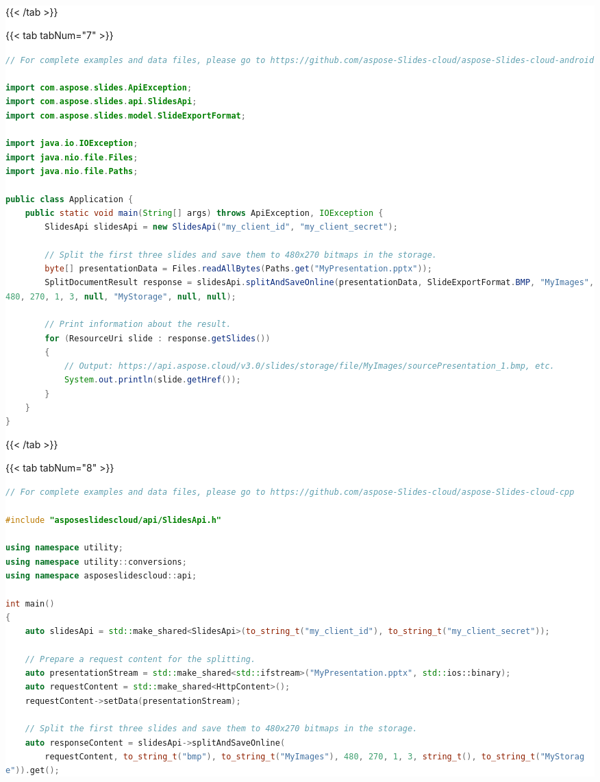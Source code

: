 {{< /tab >}}

{{< tab tabNum="7" >}}

```java
// For complete examples and data files, please go to https://github.com/aspose-Slides-cloud/aspose-Slides-cloud-android

import com.aspose.slides.ApiException;
import com.aspose.slides.api.SlidesApi;
import com.aspose.slides.model.SlideExportFormat;

import java.io.IOException;
import java.nio.file.Files;
import java.nio.file.Paths;

public class Application {
    public static void main(String[] args) throws ApiException, IOException {
        SlidesApi slidesApi = new SlidesApi("my_client_id", "my_client_secret");

        // Split the first three slides and save them to 480x270 bitmaps in the storage.
        byte[] presentationData = Files.readAllBytes(Paths.get("MyPresentation.pptx"));
        SplitDocumentResult response = slidesApi.splitAndSaveOnline(presentationData, SlideExportFormat.BMP, "MyImages", 480, 270, 1, 3, null, "MyStorage", null, null);

        // Print information about the result.
        for (ResourceUri slide : response.getSlides())
        {
            // Output: https://api.aspose.cloud/v3.0/slides/storage/file/MyImages/sourcePresentation_1.bmp, etc.
            System.out.println(slide.getHref());
        }
    }
}
```

{{< /tab >}}

{{< tab tabNum="8" >}}

```cpp
// For complete examples and data files, please go to https://github.com/aspose-Slides-cloud/aspose-Slides-cloud-cpp

#include "asposeslidescloud/api/SlidesApi.h"

using namespace utility;
using namespace utility::conversions;
using namespace asposeslidescloud::api;

int main()
{
    auto slidesApi = std::make_shared<SlidesApi>(to_string_t("my_client_id"), to_string_t("my_client_secret"));

    // Prepare a request content for the splitting.
    auto presentationStream = std::make_shared<std::ifstream>("MyPresentation.pptx", std::ios::binary);
    auto requestContent = std::make_shared<HttpContent>();
    requestContent->setData(presentationStream);

    // Split the first three slides and save them to 480x270 bitmaps in the storage.
    auto responseContent = slidesApi->splitAndSaveOnline(
        requestContent, to_string_t("bmp"), to_string_t("MyImages"), 480, 270, 1, 3, string_t(), to_string_t("MyStorage")).get();

```